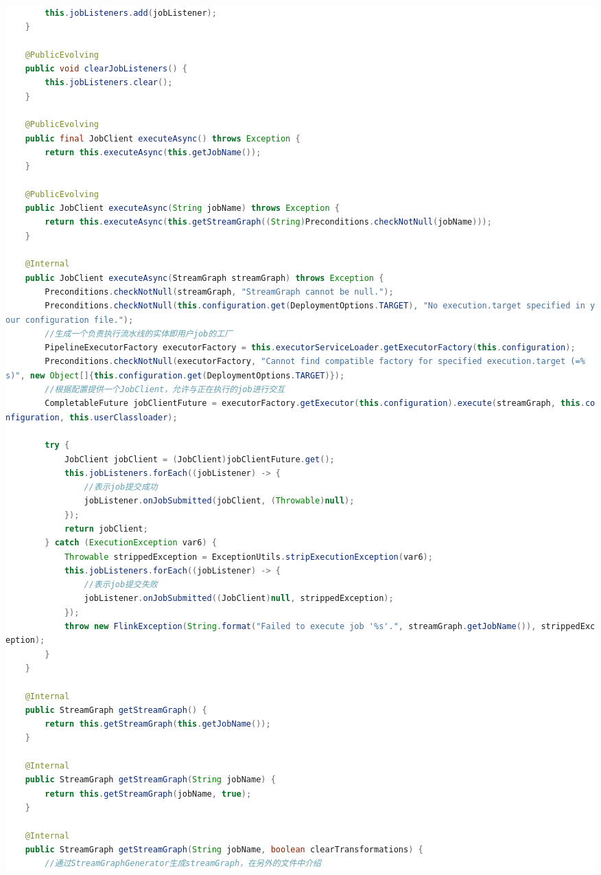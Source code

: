 ```java
        this.jobListeners.add(jobListener);
    }

    @PublicEvolving
    public void clearJobListeners() {
        this.jobListeners.clear();
    }

    @PublicEvolving
    public final JobClient executeAsync() throws Exception {
        return this.executeAsync(this.getJobName());
    }

    @PublicEvolving
    public JobClient executeAsync(String jobName) throws Exception {
        return this.executeAsync(this.getStreamGraph((String)Preconditions.checkNotNull(jobName)));
    }

    @Internal
    public JobClient executeAsync(StreamGraph streamGraph) throws Exception {
        Preconditions.checkNotNull(streamGraph, "StreamGraph cannot be null.");
        Preconditions.checkNotNull(this.configuration.get(DeploymentOptions.TARGET), "No execution.target specified in your configuration file.");
        //生成一个负责执行流水线的实体即用户job的工厂
        PipelineExecutorFactory executorFactory = this.executorServiceLoader.getExecutorFactory(this.configuration);
        Preconditions.checkNotNull(executorFactory, "Cannot find compatible factory for specified execution.target (=%s)", new Object[]{this.configuration.get(DeploymentOptions.TARGET)});
        //根据配置提供一个JobClient，允许与正在执行的job进行交互
        CompletableFuture jobClientFuture = executorFactory.getExecutor(this.configuration).execute(streamGraph, this.configuration, this.userClassloader);

        try {
            JobClient jobClient = (JobClient)jobClientFuture.get();
            this.jobListeners.forEach((jobListener) -> {
                //表示job提交成功
                jobListener.onJobSubmitted(jobClient, (Throwable)null);
            });
            return jobClient;
        } catch (ExecutionException var6) {
            Throwable strippedException = ExceptionUtils.stripExecutionException(var6);
            this.jobListeners.forEach((jobListener) -> {
                //表示job提交失败
                jobListener.onJobSubmitted((JobClient)null, strippedException);
            });
            throw new FlinkException(String.format("Failed to execute job '%s'.", streamGraph.getJobName()), strippedException);
        }
    }

    @Internal
    public StreamGraph getStreamGraph() {
        return this.getStreamGraph(this.getJobName());
    }

    @Internal
    public StreamGraph getStreamGraph(String jobName) {
        return this.getStreamGraph(jobName, true);
    }

    @Internal
    public StreamGraph getStreamGraph(String jobName, boolean clearTransformations) {
        //通过StreamGraphGenerator生成streamGraph，在另外的文件中介绍
```